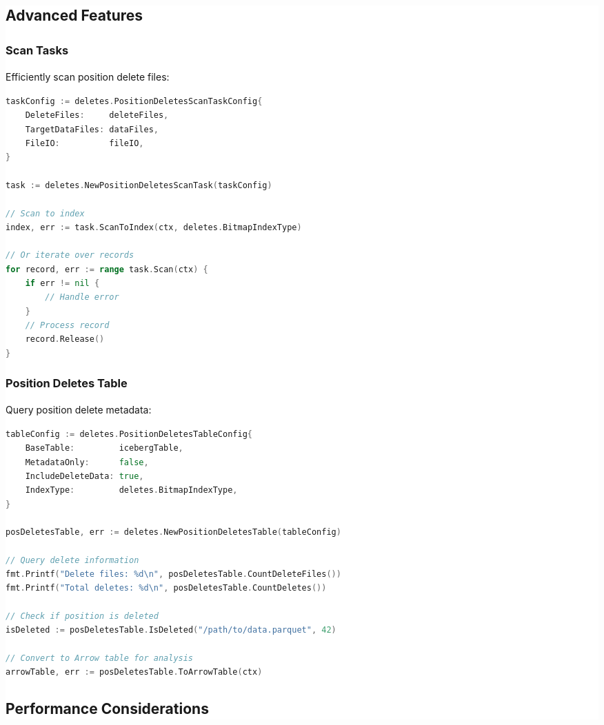 ## Advanced Features

### Scan Tasks
Efficiently scan position delete files:

```go
taskConfig := deletes.PositionDeletesScanTaskConfig{
    DeleteFiles:     deleteFiles,
    TargetDataFiles: dataFiles,
    FileIO:          fileIO,
}

task := deletes.NewPositionDeletesScanTask(taskConfig)

// Scan to index
index, err := task.ScanToIndex(ctx, deletes.BitmapIndexType)

// Or iterate over records
for record, err := range task.Scan(ctx) {
    if err != nil {
        // Handle error
    }
    // Process record
    record.Release()
}
```

### Position Deletes Table
Query position delete metadata:

```go
tableConfig := deletes.PositionDeletesTableConfig{
    BaseTable:         icebergTable,
    MetadataOnly:      false,
    IncludeDeleteData: true,
    IndexType:         deletes.BitmapIndexType,
}

posDeletesTable, err := deletes.NewPositionDeletesTable(tableConfig)

// Query delete information
fmt.Printf("Delete files: %d\n", posDeletesTable.CountDeleteFiles())
fmt.Printf("Total deletes: %d\n", posDeletesTable.CountDeletes())

// Check if position is deleted
isDeleted := posDeletesTable.IsDeleted("/path/to/data.parquet", 42)

// Convert to Arrow table for analysis
arrowTable, err := posDeletesTable.ToArrowTable(ctx)
```

## Performance Considerations
